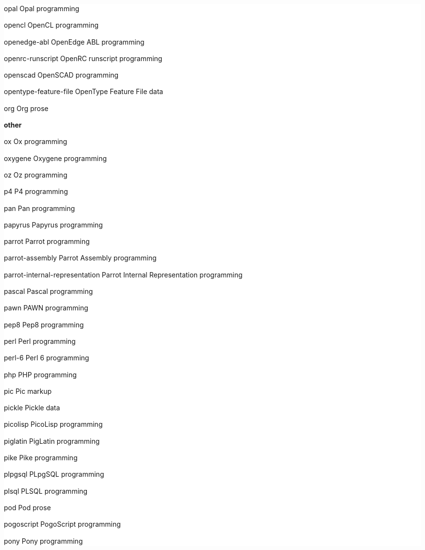   opal                             Opal                             programming     

  opencl                           OpenCL                           programming     

  openedge-abl                     OpenEdge ABL                     programming     

  openrc-runscript                 OpenRC runscript                 programming     

  openscad                         OpenSCAD                         programming     

  opentype-feature-file            OpenType Feature File            data            

  org                              Org                              prose           

  **other**                                                                        

  ox                               Ox                               programming     

  oxygene                          Oxygene                          programming     

  oz                               Oz                               programming     

  p4                               P4                               programming     

  pan                              Pan                              programming     

  papyrus                          Papyrus                          programming     

  parrot                           Parrot                           programming     

  parrot-assembly                  Parrot Assembly                  programming     

  parrot-internal-representation   Parrot Internal Representation   programming     

  pascal                           Pascal                           programming     

  pawn                             PAWN                             programming     

  pep8                             Pep8                             programming     

  perl                             Perl                             programming     

  perl-6                           Perl 6                           programming     

  php                              PHP                              programming     

  pic                              Pic                              markup          

  pickle                           Pickle                           data            

  picolisp                         PicoLisp                         programming     

  piglatin                         PigLatin                         programming     

  pike                             Pike                             programming     

  plpgsql                          PLpgSQL                          programming     

  plsql                            PLSQL                            programming     

  pod                              Pod                              prose           

  pogoscript                       PogoScript                       programming     

  pony                             Pony                             programming     
